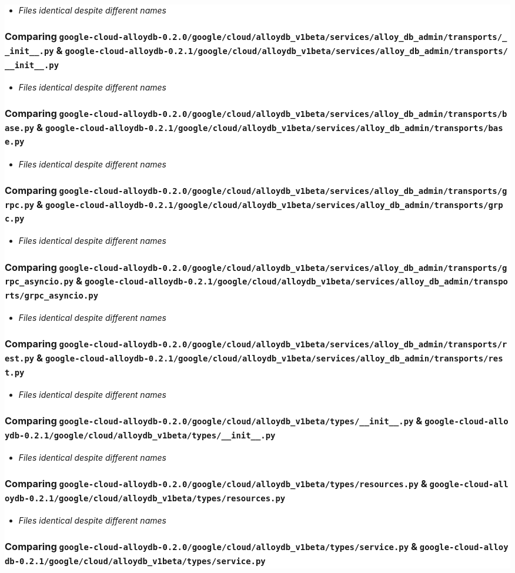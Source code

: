  * *Files identical despite different names*

### Comparing `google-cloud-alloydb-0.2.0/google/cloud/alloydb_v1beta/services/alloy_db_admin/transports/__init__.py` & `google-cloud-alloydb-0.2.1/google/cloud/alloydb_v1beta/services/alloy_db_admin/transports/__init__.py`

 * *Files identical despite different names*

### Comparing `google-cloud-alloydb-0.2.0/google/cloud/alloydb_v1beta/services/alloy_db_admin/transports/base.py` & `google-cloud-alloydb-0.2.1/google/cloud/alloydb_v1beta/services/alloy_db_admin/transports/base.py`

 * *Files identical despite different names*

### Comparing `google-cloud-alloydb-0.2.0/google/cloud/alloydb_v1beta/services/alloy_db_admin/transports/grpc.py` & `google-cloud-alloydb-0.2.1/google/cloud/alloydb_v1beta/services/alloy_db_admin/transports/grpc.py`

 * *Files identical despite different names*

### Comparing `google-cloud-alloydb-0.2.0/google/cloud/alloydb_v1beta/services/alloy_db_admin/transports/grpc_asyncio.py` & `google-cloud-alloydb-0.2.1/google/cloud/alloydb_v1beta/services/alloy_db_admin/transports/grpc_asyncio.py`

 * *Files identical despite different names*

### Comparing `google-cloud-alloydb-0.2.0/google/cloud/alloydb_v1beta/services/alloy_db_admin/transports/rest.py` & `google-cloud-alloydb-0.2.1/google/cloud/alloydb_v1beta/services/alloy_db_admin/transports/rest.py`

 * *Files identical despite different names*

### Comparing `google-cloud-alloydb-0.2.0/google/cloud/alloydb_v1beta/types/__init__.py` & `google-cloud-alloydb-0.2.1/google/cloud/alloydb_v1beta/types/__init__.py`

 * *Files identical despite different names*

### Comparing `google-cloud-alloydb-0.2.0/google/cloud/alloydb_v1beta/types/resources.py` & `google-cloud-alloydb-0.2.1/google/cloud/alloydb_v1beta/types/resources.py`

 * *Files identical despite different names*

### Comparing `google-cloud-alloydb-0.2.0/google/cloud/alloydb_v1beta/types/service.py` & `google-cloud-alloydb-0.2.1/google/cloud/alloydb_v1beta/types/service.py`
